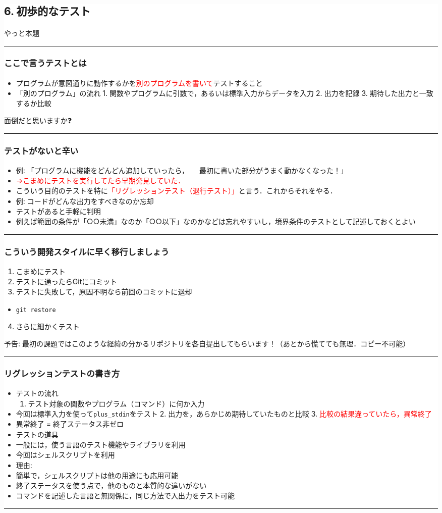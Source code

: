 
## 6. 初歩的なテスト

やっと本題

---

### ここで言うテストとは

- プログラムが意図通りに動作するかを<span style="color:red">別のプログラムを書いて</span>テストすること
 - 「別のプログラム」の流れ
        1. 関数やプログラムに引数で，あるいは標準入力からデータを入力
        2. 出力を記録
        3. 期待した出力と一致するか比較　

面倒だと思いますか❓

---

### テストがないと辛い

- 例: 「プログラムに機能をどんどん追加していったら，　　最初に書いた部分がうまく動かなくなった！」
 - <span style="color:red">→こまめにテストを実行してたら早期発見していた．</span>
 - こういう目的のテストを特に<span style="color:red">「リグレッションテスト（退行テスト）」</span>と言う．これからそれをやる．　
- 例: コードがどんな出力をすべきなのか忘却
 - テストがあると手軽に判明
 - 例えば範囲の条件が「○○未満」なのか「○○以下」なのかなどは忘れやすいし，境界条件のテストとして記述しておくとよい

---

### こういう開発スタイルに早く移行しましょう

1. こまめにテスト
2. テストに通ったらGitにコミット
3. テストに失敗して，原因不明なら前回のコミットに退却
 - `git restore`
4. さらに細かくテスト

予告: 最初の課題ではこのような経緯の分かるリポジトリを各自提出してもらいます！（あとから慌てても無理．コピー不可能）

---

### リグレッションテストの書き方

- テストの流れ
    1. テスト対象の関数やプログラム（コマンド）に何か入力
 - 今回は標準入力を使って`plus_stdin`をテスト
    2. 出力を，あらかじめ期待していたものと比較
    3. <span style="color:red">比較の結果違っていたら，異常終了</span>　
 - 異常終了 = 終了ステータス非ゼロ　
- テストの道具
 - 一般には，使う言語のテスト機能やライブラリを利用
 - 今回はシェルスクリプトを利用
 - 理由: 
 - 簡単で，シェルスクリプトは他の用途にも応用可能
 - 終了ステータスを使う点で，他のものと本質的な違いがない
 - コマンドを記述した言語と無関係に，同じ方法で入出力をテスト可能

---